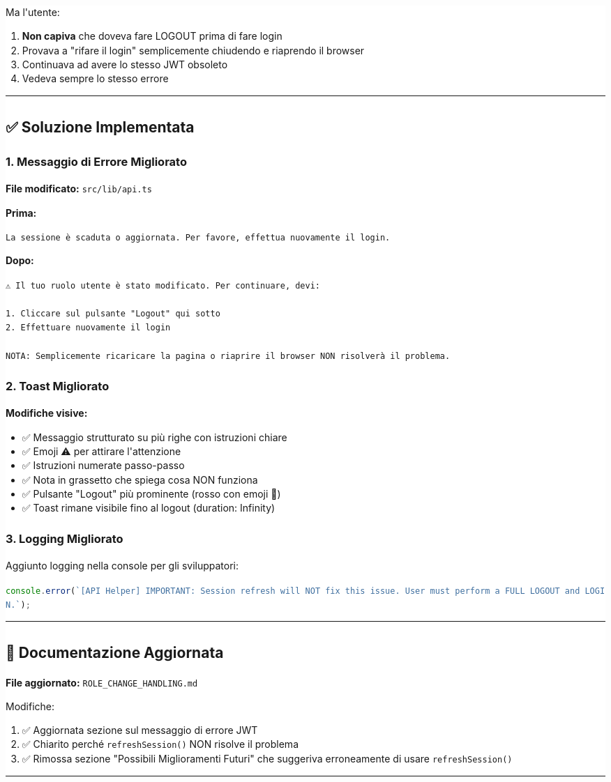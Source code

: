 Ma l'utente:
1. **Non capiva** che doveva fare LOGOUT prima di fare login
2. Provava a "rifare il login" semplicemente chiudendo e riaprendo il browser
3. Continuava ad avere lo stesso JWT obsoleto
4. Vedeva sempre lo stesso errore

---

## ✅ Soluzione Implementata

### 1. Messaggio di Errore Migliorato

**File modificato:** `src/lib/api.ts`

**Prima:**
```
La sessione è scaduta o aggiornata. Per favore, effettua nuovamente il login.
```

**Dopo:**
```
⚠️ Il tuo ruolo utente è stato modificato. Per continuare, devi:

1. Cliccare sul pulsante "Logout" qui sotto
2. Effettuare nuovamente il login

NOTA: Semplicemente ricaricare la pagina o riaprire il browser NON risolverà il problema.
```

### 2. Toast Migliorato

**Modifiche visive:**
- ✅ Messaggio strutturato su più righe con istruzioni chiare
- ✅ Emoji ⚠️ per attirare l'attenzione
- ✅ Istruzioni numerate passo-passo
- ✅ Nota in grassetto che spiega cosa NON funziona
- ✅ Pulsante "Logout" più prominente (rosso con emoji 🚪)
- ✅ Toast rimane visibile fino al logout (duration: Infinity)

### 3. Logging Migliorato

Aggiunto logging nella console per gli sviluppatori:
```typescript
console.error(`[API Helper] IMPORTANT: Session refresh will NOT fix this issue. User must perform a FULL LOGOUT and LOGIN.`);
```

---

## 📖 Documentazione Aggiornata

**File aggiornato:** `ROLE_CHANGE_HANDLING.md`

Modifiche:
1. ✅ Aggiornata sezione sul messaggio di errore JWT
2. ✅ Chiarito perché `refreshSession()` NON risolve il problema
3. ✅ Rimossa sezione "Possibili Miglioramenti Futuri" che suggeriva erroneamente di usare `refreshSession()`

---